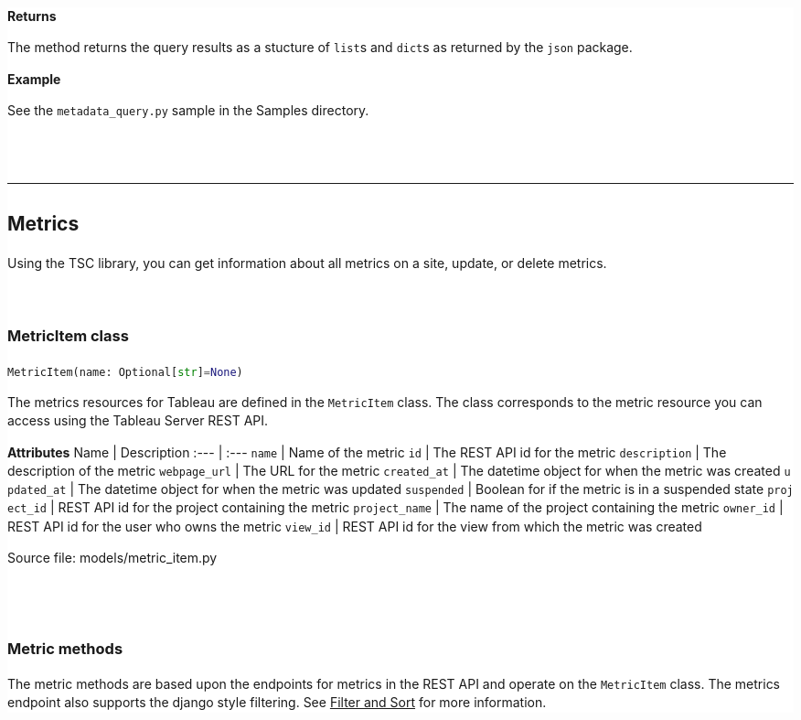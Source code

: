 
**Returns**

The method returns the query results as a stucture of `list`s and `dict`s as returned by the `json` package.


**Example**

See the `metadata_query.py` sample in the Samples directory.

<br>
<br>

---

## Metrics

Using the TSC library, you can get information about all metrics on a site, update, or delete metrics.

<br>

### MetricItem class

```py
MetricItem(name: Optional[str]=None)
```
The metrics resources for Tableau are defined in the `MetricItem` class. The class corresponds to the metric resource you can access using the Tableau Server REST API.

**Attributes**
Name | Description
:--- | :---
`name` | Name of the metric
`id` | The REST API id for the metric
`description` | The description of the metric
`webpage_url` | The URL for the metric
`created_at` | The datetime object for when the metric was created
`updated_at` | The datetime object for when the metric was updated
`suspended` | Boolean for if the metric is in a suspended state
`project_id` | REST API id for the project containing the metric
`project_name` | The name of the project containing the metric
`owner_id` | REST API id for the user who owns the metric
`view_id` | REST API id for the view from which the metric was created



Source file: models/metric_item.py

<br>
<br>

### Metric methods

The metric methods are based upon the endpoints for metrics in the REST API and operate on the `MetricItem` class. The metrics endpoint also supports the django style filtering.
See [Filter and Sort](filter-sort) for more information.
